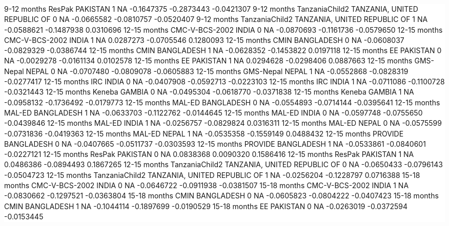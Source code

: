 9-12 months    ResPak           PAKISTAN                       1                    NA                -0.1647375   -0.2873443   -0.0421307
9-12 months    TanzaniaChild2   TANZANIA, UNITED REPUBLIC OF   0                    NA                -0.0665582   -0.0810757   -0.0520407
9-12 months    TanzaniaChild2   TANZANIA, UNITED REPUBLIC OF   1                    NA                -0.0588621   -0.1487938    0.0310696
12-15 months   CMC-V-BCS-2002   INDIA                          0                    NA                -0.0870693   -0.1161736   -0.0579650
12-15 months   CMC-V-BCS-2002   INDIA                          1                    NA                 0.0287273   -0.0705546    0.1280093
12-15 months   CMIN             BANGLADESH                     0                    NA                -0.0608037   -0.0829329   -0.0386744
12-15 months   CMIN             BANGLADESH                     1                    NA                -0.0628352   -0.1453822    0.0197118
12-15 months   EE               PAKISTAN                       0                    NA                -0.0029278   -0.0161134    0.0102578
12-15 months   EE               PAKISTAN                       1                    NA                 0.0294628   -0.0298406    0.0887663
12-15 months   GMS-Nepal        NEPAL                          0                    NA                -0.0707480   -0.0809078   -0.0605883
12-15 months   GMS-Nepal        NEPAL                          1                    NA                -0.0552868   -0.0828319   -0.0277417
12-15 months   IRC              INDIA                          0                    NA                -0.0407908   -0.0592713   -0.0223103
12-15 months   IRC              INDIA                          1                    NA                -0.0711086   -0.1100728   -0.0321443
12-15 months   Keneba           GAMBIA                         0                    NA                -0.0495304   -0.0618770   -0.0371838
12-15 months   Keneba           GAMBIA                         1                    NA                -0.0958132   -0.1736492   -0.0179773
12-15 months   MAL-ED           BANGLADESH                     0                    NA                -0.0554893   -0.0714144   -0.0395641
12-15 months   MAL-ED           BANGLADESH                     1                    NA                -0.0633703   -0.1122762   -0.0144645
12-15 months   MAL-ED           INDIA                          0                    NA                -0.0597748   -0.0755650   -0.0439846
12-15 months   MAL-ED           INDIA                          1                    NA                -0.0256757   -0.0829824    0.0316311
12-15 months   MAL-ED           NEPAL                          0                    NA                -0.0575599   -0.0731836   -0.0419363
12-15 months   MAL-ED           NEPAL                          1                    NA                -0.0535358   -0.1559149    0.0488432
12-15 months   PROVIDE          BANGLADESH                     0                    NA                -0.0407665   -0.0511737   -0.0303593
12-15 months   PROVIDE          BANGLADESH                     1                    NA                -0.0533861   -0.0840601   -0.0227121
12-15 months   ResPak           PAKISTAN                       0                    NA                 0.0838368    0.0090320    0.1586416
12-15 months   ResPak           PAKISTAN                       1                    NA                 0.0486386   -0.0894493    0.1867265
12-15 months   TanzaniaChild2   TANZANIA, UNITED REPUBLIC OF   0                    NA                -0.0650433   -0.0796143   -0.0504723
12-15 months   TanzaniaChild2   TANZANIA, UNITED REPUBLIC OF   1                    NA                -0.0256204   -0.1228797    0.0716388
15-18 months   CMC-V-BCS-2002   INDIA                          0                    NA                -0.0646722   -0.0911938   -0.0381507
15-18 months   CMC-V-BCS-2002   INDIA                          1                    NA                -0.0830662   -0.1297521   -0.0363804
15-18 months   CMIN             BANGLADESH                     0                    NA                -0.0605823   -0.0804222   -0.0407423
15-18 months   CMIN             BANGLADESH                     1                    NA                -0.1044114   -0.1897699   -0.0190529
15-18 months   EE               PAKISTAN                       0                    NA                -0.0263019   -0.0372594   -0.0153445